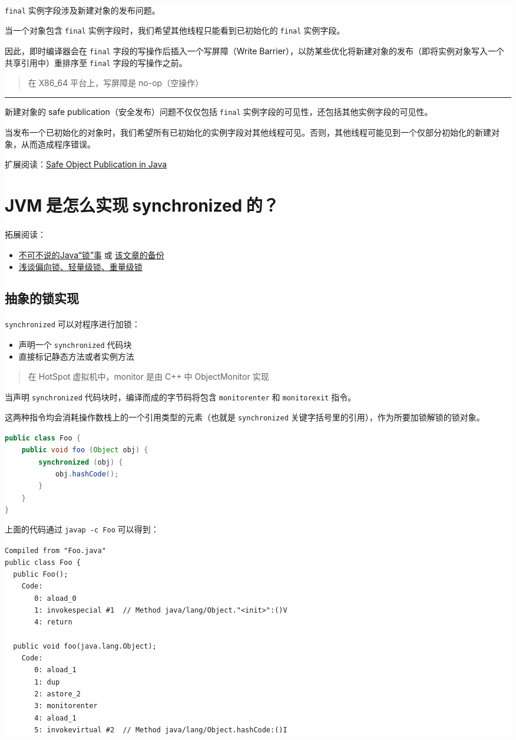`final` 实例字段涉及新建对象的发布问题。

当一个对象包含 `final` 实例字段时，我们希望其他线程只能看到已初始化的 `final` 实例字段。

因此，即时编译器会在 `final` 字段的写操作后插入一个写屏障（Write Barrier），以防某些优化将新建对象的发布（即将实例对象写入一个共享引用中）重排序至 `final` 字段的写操作之前。

> 在 X86_64 平台上，写屏障是 no-op（空操作）

---

新建对象的 safe publication（安全发布）问题不仅仅包括 `final` 实例字段的可见性，还包括其他实例字段的可见性。

当发布一个已初始化的对象时，我们希望所有已初始化的实例字段对其他线程可见。否则，其他线程可能见到一个仅部分初始化的新建对象，从而造成程序错误。

扩展阅读：[Safe Object Publication in Java](https://vlkan.com/blog/post/2014/02/14/java-safe-publication/)

# JVM 是怎么实现 synchronized 的？

拓展阅读：

- [不可不说的Java“锁”事](https://tech.meituan.com/2018/11/15/java-lock.html) 或 [该文章的备份](https://github.com/LearnDifferent/my-notes/blob/full/Java%E7%9A%84%E9%94%81_Lock_JVM_%E7%BE%8E%E5%9B%A2%E6%8A%80%E6%9C%AF%E5%9B%A2%E9%98%9F_%E4%B8%8D%E5%8F%AF%E4%B8%8D%E8%AF%B4%E7%9A%84Java%E2%80%9C%E9%94%81%E2%80%9D%E4%BA%8B.md)
- [浅谈偏向锁、轻量级锁、重量级锁](https://juejin.cn/post/6844903550586191885)

## 抽象的锁实现

`synchronized` 可以对程序进行加锁：

- 声明一个 `synchronized` 代码块
- 直接标记静态方法或者实例方法

> 在 HotSpot 虚拟机中，monitor 是由 C++ 中 ObjectMonitor 实现

当声明 `synchronized` 代码块时，编译而成的字节码将包含 `monitorenter` 和 `monitorexit` 指令。

这两种指令均会消耗操作数栈上的一个引用类型的元素（也就是 `synchronized` 关键字括号里的引用），作为所要加锁解锁的锁对象。

```java
public class Foo {
    public void foo (Object obj) {
        synchronized (obj) {
            obj.hashCode();
        }
    }
}
```

上面的代码通过 `javap -c Foo` 可以得到：

```
Compiled from "Foo.java"
public class Foo {
  public Foo();
    Code:
       0: aload_0
       1: invokespecial #1  // Method java/lang/Object."<init>":()V
       4: return

  public void foo(java.lang.Object);
    Code:
       0: aload_1
       1: dup
       2: astore_2
       3: monitorenter
       4: aload_1
       5: invokevirtual #2  // Method java/lang/Object.hashCode:()I
```